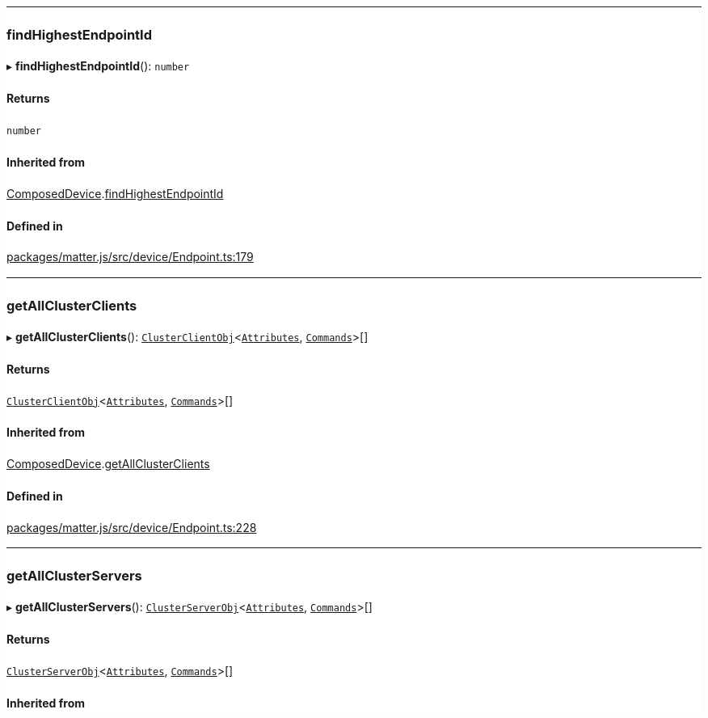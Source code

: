___

### findHighestEndpointId

▸ **findHighestEndpointId**(): `number`

#### Returns

`number`

#### Inherited from

[ComposedDevice](device.ComposedDevice.md).[findHighestEndpointId](device.ComposedDevice.md#findhighestendpointid)

#### Defined in

[packages/matter.js/src/device/Endpoint.ts:179](https://github.com/project-chip/matter.js/blob/5bdbf8d/packages/matter.js/src/device/Endpoint.ts#L179)

___

### getAllClusterClients

▸ **getAllClusterClients**(): [`ClusterClientObj`](../modules/cluster.md#clusterclientobj)<[`Attributes`](../interfaces/cluster.Attributes.md), [`Commands`](../interfaces/cluster.Commands.md)\>[]

#### Returns

[`ClusterClientObj`](../modules/cluster.md#clusterclientobj)<[`Attributes`](../interfaces/cluster.Attributes.md), [`Commands`](../interfaces/cluster.Commands.md)\>[]

#### Inherited from

[ComposedDevice](device.ComposedDevice.md).[getAllClusterClients](device.ComposedDevice.md#getallclusterclients)

#### Defined in

[packages/matter.js/src/device/Endpoint.ts:228](https://github.com/project-chip/matter.js/blob/5bdbf8d/packages/matter.js/src/device/Endpoint.ts#L228)

___

### getAllClusterServers

▸ **getAllClusterServers**(): [`ClusterServerObj`](../modules/cluster.md#clusterserverobj)<[`Attributes`](../interfaces/cluster.Attributes.md), [`Commands`](../interfaces/cluster.Commands.md)\>[]

#### Returns

[`ClusterServerObj`](../modules/cluster.md#clusterserverobj)<[`Attributes`](../interfaces/cluster.Attributes.md), [`Commands`](../interfaces/cluster.Commands.md)\>[]

#### Inherited from
